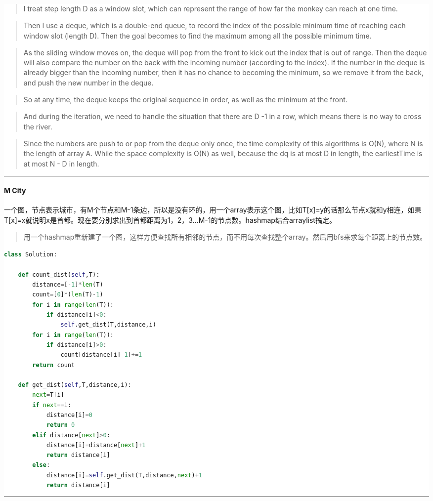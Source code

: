>   I treat step length D as a window slot, which can represent the range of how far the monkey can reach at one time.

>   Then I use a deque, which is a double-end queue, to record the index of the possible minimum time of reaching each window slot (length D). Then the goal becomes to find the maximum among all the possible minimum time.

>   As the sliding window moves on, the deque will pop from the front to kick out the index that is out of range. Then the deque will also compare the number on the back with the incoming number (according to the index). If the number in the deque is already bigger than the incoming number, then it has no chance to becoming the minimum, so we remove it from the back, and push the new number in the deque.

>   So at any time, the deque keeps the original sequence in order, as well as the minimum at the front.

>   And during the iteration, we need to handle the situation that there are D -1 in a row, which means there is no way to cross the river.

>   Since the numbers are push to or pop from the deque only once, the time complexity of this algorithms is O(N), where N is the length of array A. While the space complexity is O(N) as well, because the dq is at most D in length, the earliestTime is at most N - D in length.


---

#### M City

 一个图，节点表示城市，有M个节点和M-1条边，所以是没有环的，用一个array表示这个图，比如T[x]=y的话那么节点x就和y相连，如果T[x]=x就说明x是首都。现在要分别求出到首都距离为1，2，3...M-1的节点数。hashmap结合arraylist搞定。

> 用一个hashmap重新建了一个图，这样方便查找所有相邻的节点，而不用每次查找整个array。然后用bfs来求每个距离上的节点数。

```python
class Solution:

    def count_dist(self,T):
        distance=[-1]*len(T)
        count=[0]*(len(T)-1)
        for i in range(len(T)):
            if distance[i]<0:
                self.get_dist(T,distance,i)
        for i in range(len(T)):
            if distance[i]>0:
                count[distance[i]-1]+=1
        return count

    def get_dist(self,T,distance,i):
        next=T[i]
        if next==i:
            distance[i]=0
            return 0
        elif distance[next]>0:
            distance[i]=distance[next]+1
            return distance[i]
        else:
            distance[i]=self.get_dist(T,distance,next)+1
            return distance[i]
```

---